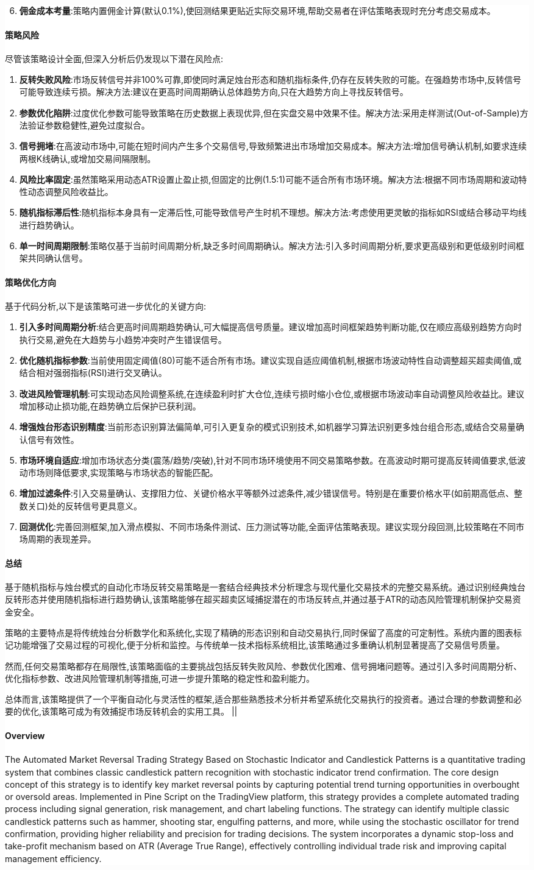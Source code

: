 6. **佣金成本考量**:策略内置佣金计算(默认0.1%),使回测结果更贴近实际交易环境,帮助交易者在评估策略表现时充分考虑交易成本。

#### 策略风险
尽管该策略设计全面,但深入分析后仍发现以下潜在风险点:

1. **反转失败风险**:市场反转信号并非100%可靠,即使同时满足烛台形态和随机指标条件,仍存在反转失败的可能。在强趋势市场中,反转信号可能导致连续亏损。解决方法:建议在更高时间周期确认总体趋势方向,只在大趋势方向上寻找反转信号。

2. **参数优化陷阱**:过度优化参数可能导致策略在历史数据上表现优异,但在实盘交易中效果不佳。解决方法:采用走样测试(Out-of-Sample)方法验证参数稳健性,避免过度拟合。

3. **信号拥堵**:在高波动市场中,可能在短时间内产生多个交易信号,导致频繁进出市场增加交易成本。解决方法:增加信号确认机制,如要求连续两根K线确认,或增加交易间隔限制。

4. **风险比率固定**:虽然策略采用动态ATR设置止盈止损,但固定的比例(1.5:1)可能不适合所有市场环境。解决方法:根据不同市场周期和波动特性动态调整风险收益比。

5. **随机指标滞后性**:随机指标本身具有一定滞后性,可能导致信号产生时机不理想。解决方法:考虑使用更灵敏的指标如RSI或结合移动平均线进行趋势确认。

6. **单一时间周期限制**:策略仅基于当前时间周期分析,缺乏多时间周期确认。解决方法:引入多时间周期分析,要求更高级别和更低级别时间框架共同确认信号。

#### 策略优化方向
基于代码分析,以下是该策略可进一步优化的关键方向:

1. **引入多时间周期分析**:结合更高时间周期趋势确认,可大幅提高信号质量。建议增加高时间框架趋势判断功能,仅在顺应高级别趋势方向时执行交易,避免在大趋势与小趋势冲突时产生错误信号。

2. **优化随机指标参数**:当前使用固定阈值(80)可能不适合所有市场。建议实现自适应阈值机制,根据市场波动特性自动调整超买超卖阈值,或结合相对强弱指标(RSI)进行交叉确认。

3. **改进风险管理机制**:可实现动态风险调整系统,在连续盈利时扩大仓位,连续亏损时缩小仓位,或根据市场波动率自动调整风险收益比。建议增加移动止损功能,在趋势确立后保护已获利润。

4. **增强烛台形态识别精度**:当前形态识别算法偏简单,可引入更复杂的模式识别技术,如机器学习算法识别更多烛台组合形态,或结合交易量确认信号有效性。

5. **市场环境自适应**:增加市场状态分类(震荡/趋势/突破),针对不同市场环境使用不同交易策略参数。在高波动时期可提高反转阈值要求,低波动市场则降低要求,实现策略与市场状态的智能匹配。

6. **增加过滤条件**:引入交易量确认、支撑阻力位、关键价格水平等额外过滤条件,减少错误信号。特别是在重要价格水平(如前期高低点、整数关口)处的反转信号更具意义。

7. **回测优化**:完善回测框架,加入滑点模拟、不同市场条件测试、压力测试等功能,全面评估策略表现。建议实现分段回测,比较策略在不同市场周期的表现差异。

#### 总结
基于随机指标与烛台模式的自动化市场反转交易策略是一套结合经典技术分析理念与现代量化交易技术的完整交易系统。通过识别经典烛台反转形态并使用随机指标进行趋势确认,该策略能够在超买超卖区域捕捉潜在的市场反转点,并通过基于ATR的动态风险管理机制保护交易资金安全。

策略的主要特点是将传统烛台分析数学化和系统化,实现了精确的形态识别和自动交易执行,同时保留了高度的可定制性。系统内置的图表标记功能增强了交易过程的可视化,便于分析和监控。与传统单一技术指标系统相比,该策略通过多重确认机制显著提高了交易信号质量。

然而,任何交易策略都存在局限性,该策略面临的主要挑战包括反转失败风险、参数优化困难、信号拥堵问题等。通过引入多时间周期分析、优化指标参数、改进风险管理机制等措施,可进一步提升策略的稳定性和盈利能力。

总体而言,该策略提供了一个平衡自动化与灵活性的框架,适合那些熟悉技术分析并希望系统化交易执行的投资者。通过合理的参数调整和必要的优化,该策略可成为有效捕捉市场反转机会的实用工具。 || 

#### Overview
The Automated Market Reversal Trading Strategy Based on Stochastic Indicator and Candlestick Patterns is a quantitative trading system that combines classic candlestick pattern recognition with stochastic indicator trend confirmation. The core design concept of this strategy is to identify key market reversal points by capturing potential trend turning opportunities in overbought or oversold areas. Implemented in Pine Script on the TradingView platform, this strategy provides a complete automated trading process including signal generation, risk management, and chart labeling functions. The strategy can identify multiple classic candlestick patterns such as hammer, shooting star, engulfing patterns, and more, while using the stochastic oscillator for trend confirmation, providing higher reliability and precision for trading decisions. The system incorporates a dynamic stop-loss and take-profit mechanism based on ATR (Average True Range), effectively controlling individual trade risk and improving capital management efficiency.
